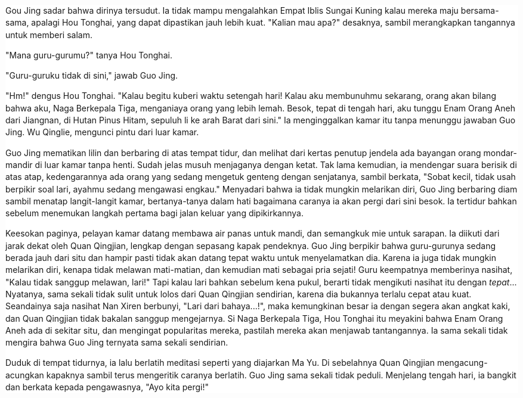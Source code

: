 Gou Jing sadar bahwa dirinya tersudut. Ia tidak mampu mengalahkan Empat Iblis Sungai Kuning
kalau mereka maju bersama-sama, apalagi Hou Tonghai, yang dapat dipastikan jauh lebih kuat.
"Kalian mau apa?" desaknya, sambil merangkapkan tangannya untuk memberi salam.

"Mana guru-gurumu?" tanya Hou Tonghai.

"Guru-guruku tidak di sini," jawab Guo Jing.

"Hm!" dengus Hou Tonghai. "Kalau begitu kuberi waktu setengah hari! Kalau aku membunuhmu sekarang,
orang akan bilang bahwa aku, Naga Berkepala Tiga, menganiaya orang yang lebih lemah. Besok, tepat
di tengah hari, aku tunggu Enam Orang Aneh dari Jiangnan, di Hutan Pinus Hitam, sepuluh li ke arah
Barat dari sini." Ia menginggalkan kamar itu tanpa menunggu jawaban Guo Jing. Wu Qinglie, mengunci
pintu dari luar kamar.

Guo Jing mematikan lilin dan berbaring di atas tempat tidur, dan melihat dari kertas penutup jendela
ada bayangan orang mondar-mandir di luar kamar tanpa henti. Sudah jelas musuh menjaganya dengan ketat.
Tak lama kemudian, ia mendengar suara berisik di atas atap, kedengarannya ada orang yang sedang mengetuk
genteng dengan senjatanya, sambil berkata, "Sobat kecil, tidak usah berpikir soal lari, ayahmu sedang
mengawasi engkau." Menyadari bahwa ia tidak mungkin melarikan diri, Guo Jing berbaring diam sambil menatap
langit-langit kamar, bertanya-tanya dalam hati bagaimana caranya ia akan pergi dari sini besok. Ia tertidur
bahkan sebelum menemukan langkah pertama bagi jalan keluar yang dipikirkannya.

Keesokan paginya, pelayan kamar datang membawa air panas untuk mandi, dan semangkuk mie untuk sarapan.
Ia diikuti dari jarak dekat oleh Quan Qingjian, lengkap dengan sepasang kapak pendeknya. Guo Jing berpikir
bahwa guru-gurunya sedang berada jauh dari situ dan hampir pasti tidak akan datang tepat waktu untuk
menyelamatkan dia. Karena ia juga tidak mungkin melarikan diri, kenapa tidak melawan mati-matian, dan
kemudian mati sebagai pria sejati! Guru keempatnya memberinya nasihat, "Kalau tidak sanggup melawan, lari!"
Tapi kalau lari bahkan sebelum kena pukul, berarti tidak mengikuti nasihat itu dengan _tepat_... Nyatanya,
sama sekali tidak sulit untuk lolos dari Quan Qingjian sendirian, karena dia bukannya terlalu cepat atau
kuat. Seandainya saja nasihat Nan Xiren berbunyi, "Lari dari bahaya...!", maka kemungkinan besar ia
dengan segera akan angkat kaki, dan Quan Qingjian tidak bakalan sanggup mengejarnya. Si Naga Berkepala Tiga,
Hou Tonghai itu meyakini bahwa Enam Orang Aneh ada di sekitar situ, dan mengingat popularitas mereka, pastilah
mereka akan menjawab tantangannya. Ia sama sekali tidak mengira bahwa Guo Jing ternyata sama sekali sendirian.

Duduk di tempat tidurnya, ia lalu berlatih meditasi seperti yang diajarkan Ma Yu. Di sebelahnya Quan Qingjian
mengacung-acungkan kapaknya sambil terus mengeritik caranya berlatih. Guo Jing sama sekali tidak peduli.
Menjelang tengah hari, ia bangkit dan berkata kepada pengawasnya, "Ayo kita pergi!"
